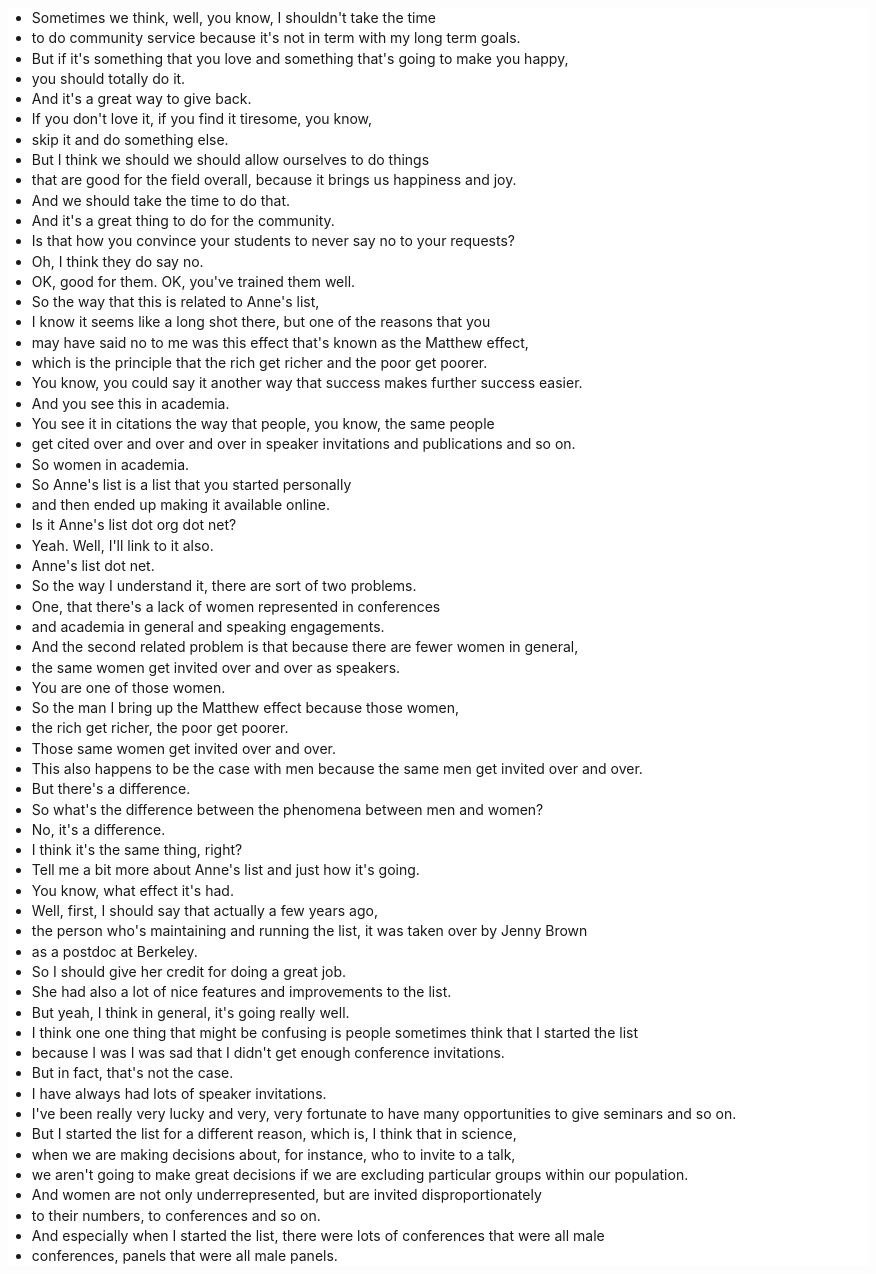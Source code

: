 *  Sometimes we think, well, you know, I shouldn't take the time
*  to do community service because it's not in term with my long term goals.
*  But if it's something that you love and something that's going to make you happy,
*  you should totally do it.
*  And it's a great way to give back.
*  If you don't love it, if you find it tiresome, you know,
*  skip it and do something else.
*  But I think we should we should allow ourselves to do things
*  that are good for the field overall, because it brings us happiness and joy.
*  And we should take the time to do that.
*  And it's a great thing to do for the community.
*  Is that how you convince your students to never say no to your requests?
*  Oh, I think they do say no.
*  OK, good for them. OK, you've trained them well.
*  So the way that this is related to Anne's list,
*  I know it seems like a long shot there, but one of the reasons that you
*  may have said no to me was this effect that's known as the Matthew effect,
*  which is the principle that the rich get richer and the poor get poorer.
*  You know, you could say it another way that success makes further success easier.
*  And you see this in academia.
*  You see it in citations the way that people, you know, the same people
*  get cited over and over and over in speaker invitations and publications and so on.
*  So women in academia.
*  So Anne's list is a list that you started personally
*  and then ended up making it available online.
*  Is it Anne's list dot org dot net?
*  Yeah. Well, I'll link to it also.
*  Anne's list dot net.
*  So the way I understand it, there are sort of two problems.
*  One, that there's a lack of women represented in conferences
*  and academia in general and speaking engagements.
*  And the second related problem is that because there are fewer women in general,
*  the same women get invited over and over as speakers.
*  You are one of those women.
*  So the man I bring up the Matthew effect because those women,
*  the rich get richer, the poor get poorer.
*  Those same women get invited over and over.
*  This also happens to be the case with men because the same men get invited over and over.
*  But there's a difference.
*  So what's the difference between the phenomena between men and women?
*  No, it's a difference.
*  I think it's the same thing, right?
*  Tell me a bit more about Anne's list and just how it's going.
*  You know, what effect it's had.
*  Well, first, I should say that actually a few years ago,
*  the person who's maintaining and running the list, it was taken over by Jenny Brown
*  as a postdoc at Berkeley.
*  So I should give her credit for doing a great job.
*  She had also a lot of nice features and improvements to the list.
*  But yeah, I think in general, it's going really well.
*  I think one one thing that might be confusing is people sometimes think that I started the list
*  because I was I was sad that I didn't get enough conference invitations.
*  But in fact, that's not the case.
*  I have always had lots of speaker invitations.
*  I've been really very lucky and very, very fortunate to have many opportunities to give seminars and so on.
*  But I started the list for a different reason, which is, I think that in science,
*  when we are making decisions about, for instance, who to invite to a talk,
*  we aren't going to make great decisions if we are excluding particular groups within our population.
*  And women are not only underrepresented, but are invited disproportionately
*  to their numbers, to conferences and so on.
*  And especially when I started the list, there were lots of conferences that were all male
*  conferences, panels that were all male panels.